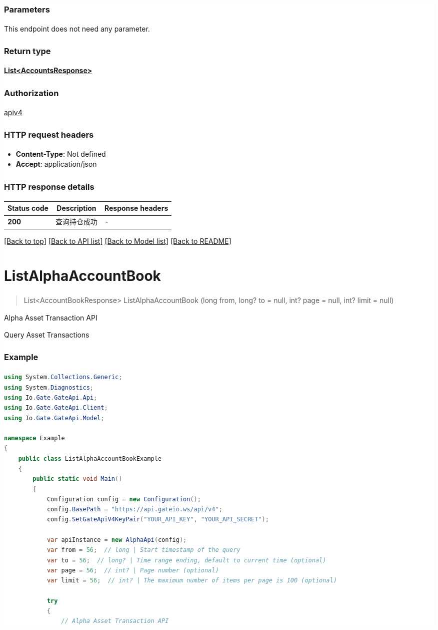 ```csharp
```

### Parameters
This endpoint does not need any parameter.

### Return type

[**List&lt;AccountsResponse&gt;**](AccountsResponse.md)

### Authorization

[apiv4](../README.md#apiv4)

### HTTP request headers

 - **Content-Type**: Not defined
 - **Accept**: application/json

### HTTP response details
| Status code | Description | Response headers |
|-------------|-------------|------------------|
| **200** | 查询持仓成功 |  -  |

[[Back to top]](#) [[Back to API list]](../README.md#documentation-for-api-endpoints) [[Back to Model list]](../README.md#documentation-for-models) [[Back to README]](../README.md)

<a name="listalphaaccountbook"></a>
# **ListAlphaAccountBook**
> List&lt;AccountBookResponse&gt; ListAlphaAccountBook (long from, long? to = null, int? page = null, int? limit = null)

Alpha Asset Transaction API

Query Asset Transactions

### Example
```csharp
using System.Collections.Generic;
using System.Diagnostics;
using Io.Gate.GateApi.Api;
using Io.Gate.GateApi.Client;
using Io.Gate.GateApi.Model;

namespace Example
{
    public class ListAlphaAccountBookExample
    {
        public static void Main()
        {
            Configuration config = new Configuration();
            config.BasePath = "https://api.gateio.ws/api/v4";
            config.SetGateApiV4KeyPair("YOUR_API_KEY", "YOUR_API_SECRET");

            var apiInstance = new AlphaApi(config);
            var from = 56;  // long | Start timestamp of the query
            var to = 56;  // long? | Time range ending, default to current time (optional) 
            var page = 56;  // int? | Page number (optional) 
            var limit = 56;  // int? | The maximum number of items per page is 100 (optional) 

            try
            {
                // Alpha Asset Transaction API
```